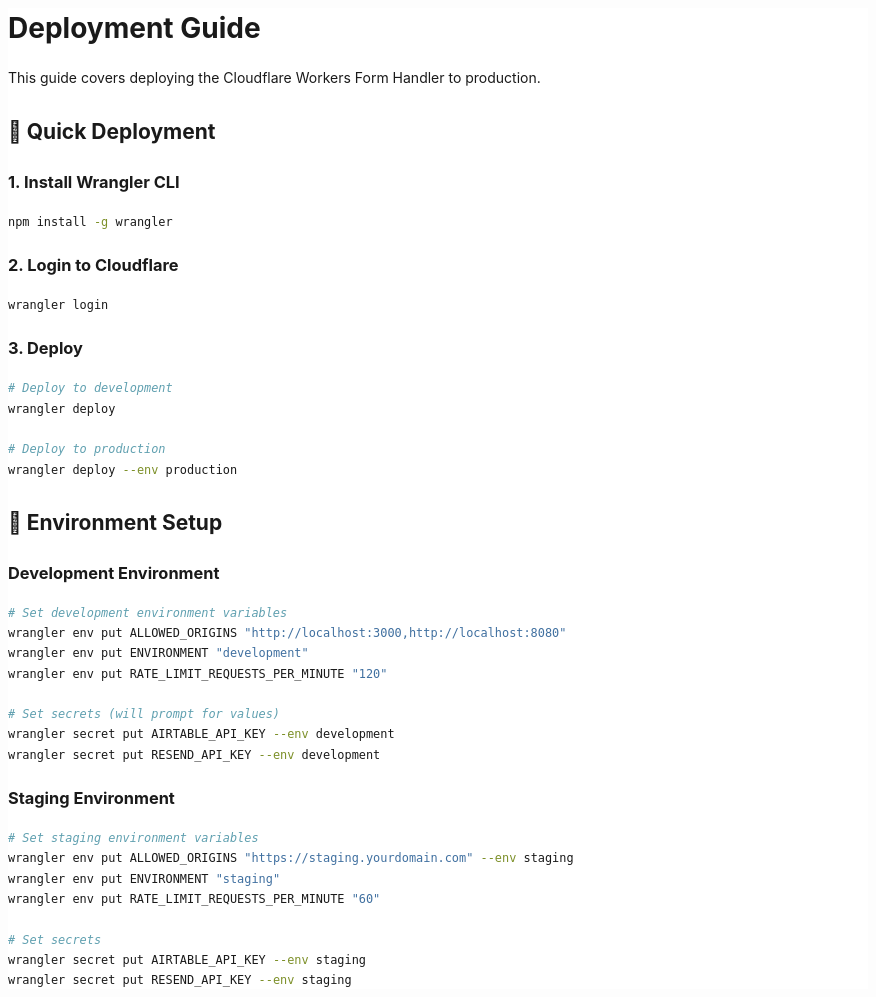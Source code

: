 # Deployment Guide

This guide covers deploying the Cloudflare Workers Form Handler to production.

## 🚀 Quick Deployment

### 1. Install Wrangler CLI

```bash
npm install -g wrangler
```

### 2. Login to Cloudflare

```bash
wrangler login
```

### 3. Deploy

```bash
# Deploy to development
wrangler deploy

# Deploy to production
wrangler deploy --env production
```

## 🔧 Environment Setup

### Development Environment

```bash
# Set development environment variables
wrangler env put ALLOWED_ORIGINS "http://localhost:3000,http://localhost:8080"
wrangler env put ENVIRONMENT "development"
wrangler env put RATE_LIMIT_REQUESTS_PER_MINUTE "120"

# Set secrets (will prompt for values)
wrangler secret put AIRTABLE_API_KEY --env development
wrangler secret put RESEND_API_KEY --env development
```

### Staging Environment

```bash
# Set staging environment variables
wrangler env put ALLOWED_ORIGINS "https://staging.yourdomain.com" --env staging
wrangler env put ENVIRONMENT "staging"
wrangler env put RATE_LIMIT_REQUESTS_PER_MINUTE "60"

# Set secrets
wrangler secret put AIRTABLE_API_KEY --env staging
wrangler secret put RESEND_API_KEY --env staging
```
